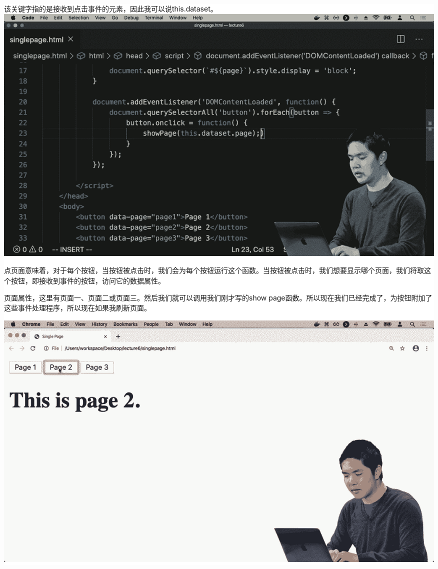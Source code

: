 该关键字指的是接收到点击事件的元素，因此我可以说this.dataset。![](img/6bd7990afce68466d7cd024987b3bfe2_21.png)

点页面意味着，对于每个按钮，当按钮被点击时，我们会为每个按钮运行这个函数。当按钮被点击时，我们想要显示哪个页面，我们将取这个按钮，即接收到事件的按钮，访问它的数据属性。

页面属性，这里有页面一、页面二或页面三。然后我们就可以调用我们刚才写的show page函数。所以现在我们已经完成了，为按钮附加了这些事件处理程序，所以现在如果我刷新页面。

![](img/6bd7990afce68466d7cd024987b3bfe2_23.png)
